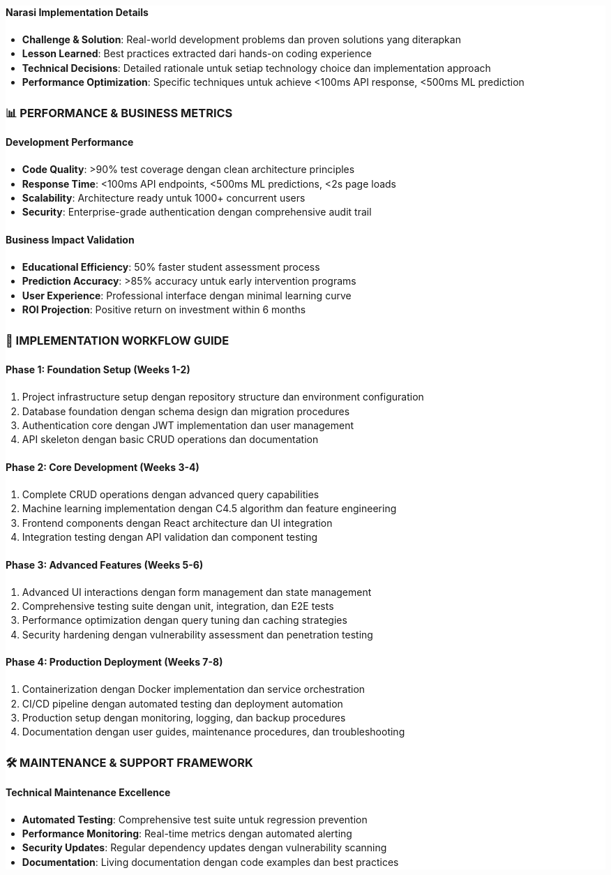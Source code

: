 #### Narasi Implementation Details
- **Challenge & Solution**: Real-world development problems dan proven solutions yang diterapkan
- **Lesson Learned**: Best practices extracted dari hands-on coding experience
- **Technical Decisions**: Detailed rationale untuk setiap technology choice dan implementation approach
- **Performance Optimization**: Specific techniques untuk achieve <100ms API response, <500ms ML prediction

### 📊 PERFORMANCE & BUSINESS METRICS

#### Development Performance
- **Code Quality**: >90% test coverage dengan clean architecture principles
- **Response Time**: <100ms API endpoints, <500ms ML predictions, <2s page loads
- **Scalability**: Architecture ready untuk 1000+ concurrent users
- **Security**: Enterprise-grade authentication dengan comprehensive audit trail

#### Business Impact Validation
- **Educational Efficiency**: 50% faster student assessment process
- **Prediction Accuracy**: >85% accuracy untuk early intervention programs
- **User Experience**: Professional interface dengan minimal learning curve
- **ROI Projection**: Positive return on investment within 6 months

### 🔄 IMPLEMENTATION WORKFLOW GUIDE

#### Phase 1: Foundation Setup (Weeks 1-2)
1. Project infrastructure setup dengan repository structure dan environment configuration
2. Database foundation dengan schema design dan migration procedures
3. Authentication core dengan JWT implementation dan user management
4. API skeleton dengan basic CRUD operations dan documentation

#### Phase 2: Core Development (Weeks 3-4)
1. Complete CRUD operations dengan advanced query capabilities
2. Machine learning implementation dengan C4.5 algorithm dan feature engineering
3. Frontend components dengan React architecture dan UI integration
4. Integration testing dengan API validation dan component testing

#### Phase 3: Advanced Features (Weeks 5-6)
1. Advanced UI interactions dengan form management dan state management
2. Comprehensive testing suite dengan unit, integration, dan E2E tests
3. Performance optimization dengan query tuning dan caching strategies
4. Security hardening dengan vulnerability assessment dan penetration testing

#### Phase 4: Production Deployment (Weeks 7-8)
1. Containerization dengan Docker implementation dan service orchestration
2. CI/CD pipeline dengan automated testing dan deployment automation
3. Production setup dengan monitoring, logging, dan backup procedures
4. Documentation dengan user guides, maintenance procedures, dan troubleshooting

### 🛠️ MAINTENANCE & SUPPORT FRAMEWORK

#### Technical Maintenance Excellence
- **Automated Testing**: Comprehensive test suite untuk regression prevention
- **Performance Monitoring**: Real-time metrics dengan automated alerting
- **Security Updates**: Regular dependency updates dengan vulnerability scanning
- **Documentation**: Living documentation dengan code examples dan best practices
